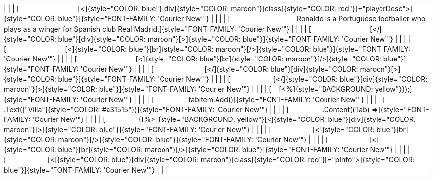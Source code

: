 |                                                                                                                                                                                              |
| [                              [\<]{style="COLOR: blue"}[div]{style="COLOR: maroon"}[class]{style="COLOR: red"}[=\"playerDesc\"\>]{style="COLOR: blue"}]{style="FONT-FAMILY: 'Courier New'"} |
|                                                                                                                                                                                              |
| [                                  Ronaldo is a Portuguese footballer who plays as a winger for Spanish club Real Madrid.]{style="FONT-FAMILY: 'Courier New'"}                               |
|                                                                                                                                                                                              |
| [                              [\</]{style="COLOR: blue"}[div]{style="COLOR: maroon"}[\>]{style="COLOR: blue"}]{style="FONT-FAMILY: 'Courier New'"}                                          |
|                                                                                                                                                                                              |
| [                              [\<]{style="COLOR: blue"}[br]{style="COLOR: maroon"}[/\>]{style="COLOR: blue"}]{style="FONT-FAMILY: 'Courier New'"}                                           |
|                                                                                                                                                                                              |
| [                              [\<]{style="COLOR: blue"}[br]{style="COLOR: maroon"}[/\>]{style="COLOR: blue"}]{style="FONT-FAMILY: 'Courier New'"}                                           |
|                                                                                                                                                                                              |
| [                          [\</]{style="COLOR: blue"}[div]{style="COLOR: maroon"}[\>]{style="COLOR: blue"}]{style="FONT-FAMILY: 'Courier New'"}                                              |
|                                                                                                                                                                                              |
| [                      [\</]{style="COLOR: blue"}[div]{style="COLOR: maroon"}[\>]{style="COLOR: blue"}]{style="FONT-FAMILY: 'Courier New'"}                                                  |
|                                                                                                                                                                                              |
| [    [\<%]{style="BACKGROUND: yellow"}});]{style="FONT-FAMILY: 'Courier New'"}                                                                                                               |
|                                                                                                                                                                                              |
| [                  tabitem.Add()]{style="FONT-FAMILY: 'Courier New'"}                                                                                                                        |
|                                                                                                                                                                                              |
| [                .Text([\"Villa\"]{style="COLOR: #a31515"})]{style="FONT-FAMILY: 'Courier New'"}                                                                                             |
|                                                                                                                                                                                              |
| [                 .Content((Tab) =\>]{style="FONT-FAMILY: 'Courier New'"}                                                                                                                    |
|                                                                                                                                                                                              |
| [                 {[%\>]{style="BACKGROUND: yellow"}[\<]{style="COLOR: blue"}[div]{style="COLOR: maroon"}[\>]{style="COLOR: blue"}]{style="FONT-FAMILY: 'Courier New'"}                      |
|                                                                                                                                                                                              |
| [                     [\<]{style="COLOR: blue"}[br]{style="COLOR: maroon"}[/\>]{style="COLOR: blue"}]{style="FONT-FAMILY: 'Courier New'"}                                                    |
|                                                                                                                                                                                              |
| [                     [\<]{style="COLOR: blue"}[br]{style="COLOR: maroon"}[/\>]{style="COLOR: blue"}]{style="FONT-FAMILY: 'Courier New'"}                                                    |
|                                                                                                                                                                                              |
| [                     [\<]{style="COLOR: blue"}[div]{style="COLOR: maroon"}[class]{style="COLOR: red"}[=\"pInfo\"\>]{style="COLOR: blue"}]{style="FONT-FAMILY: 'Courier New'"}               |
|                                                                                                                                                                                              |